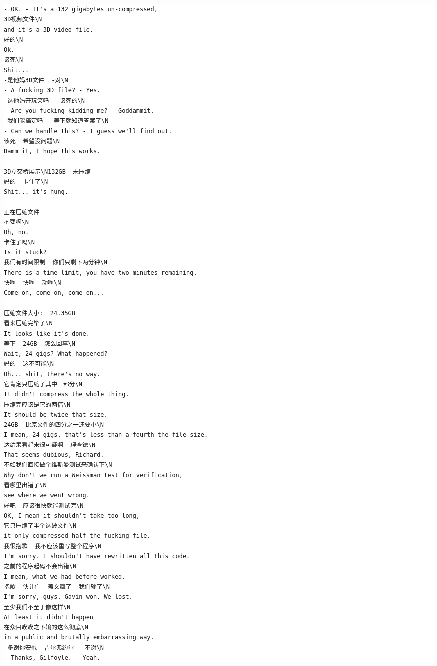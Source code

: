 	- OK. - It's a 132 gigabytes un-compressed,
	3D视频文件\N
	and it's a 3D video file.
	好的\N
	Ok.
	该死\N
	Shit...
	-是他妈3D文件  -对\N
	- A fucking 3D file? - Yes.
	-这他妈开玩笑吗  -该死的\N
	- Are you fucking kidding me? - Goddammit.
	-我们能搞定吗  -等下就知道答案了\N
	- Can we handle this? - I guess we'll find out.
	该死  希望没问题\N
	Damm it, I hope this works.
	
	3D立交桥展示\N132GB  未压缩
	妈的  卡住了\N
	Shit... it's hung.
	
	正在压缩文件
	不要啊\N
	Oh, no.
	卡住了吗\N
	Is it stuck?
	我们有时间限制  你们只剩下两分钟\N
	There is a time limit, you have two minutes remaining.
	快啊  快啊  动啊\N
	Come on, come on, come on...
	
	压缩文件大小:  24.35GB
	看来压缩完毕了\N
	It looks like it's done.
	等下  24GB  怎么回事\N
	Wait, 24 gigs? What happened?
	妈的  这不可能\N
	Oh... shit, there's no way.
	它肯定只压缩了其中一部分\N
	It didn't compress the whole thing.
	压缩完应该是它的两倍\N
	It should be twice that size.
	24GB  比原文件的四分之一还要小\N
	I mean, 24 gigs, that's less than a fourth the file size.
	这结果看起来很可疑啊  理查德\N
	That seems dubious, Richard.
	不如我们直接做个维斯曼测试来确认下\N
	Why don't we run a Weissman test for verification,
	看哪里出错了\N
	see where we went wrong.
	好吧  应该很快就能测试完\N
	OK, I mean it shouldn't take too long,
	它只压缩了半个这破文件\N
	it only compressed half the fucking file.
	我很抱歉  我不应该重写整个程序\N
	I'm sorry. I shouldn't have rewritten all this code.
	之前的程序起码不会出错\N
	I mean, what we had before worked.
	抱歉  伙计们  盖文赢了  我们输了\N
	I'm sorry, guys. Gavin won. We lost.
	至少我们不至于像这样\N
	At least it didn't happen
	在众目睽睽之下输的这么彻底\N
	in a public and brutally embarrassing way.
	-多谢你安慰  吉尔弗约尔  -不谢\N
	- Thanks, Gilfoyle. - Yeah.